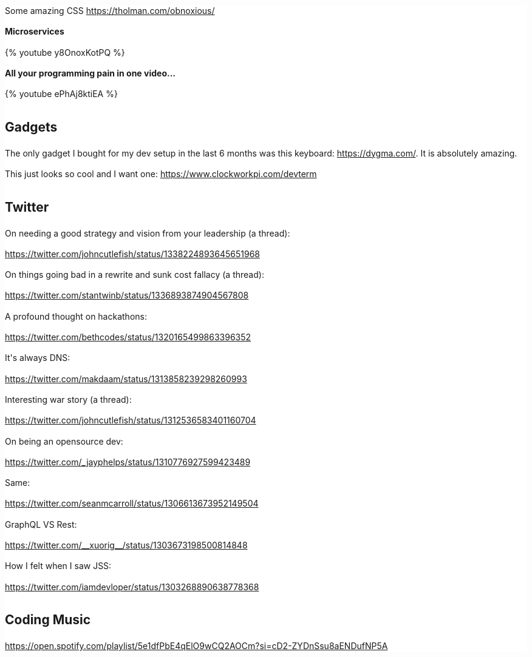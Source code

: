 Some amazing CSS <https://tholman.com/obnoxious/>

**Microservices**

{% youtube y8OnoxKotPQ %}

**All your programming pain in one video...**

{% youtube ePhAj8ktiEA %}

## Gadgets <a name="gadgets"></a>

The only gadget I bought for my dev setup in the last 6 months was this keyboard: <https://dygma.com/>. It is absolutely amazing.

This just looks so cool and I want one: <https://www.clockworkpi.com/devterm>

## Twitter <a name="twitter"></a>

On needing a good strategy and vision from your leadership (a thread):

https://twitter.com/johncutlefish/status/1338224893645651968

On things going bad in a rewrite and sunk cost fallacy (a thread):

https://twitter.com/stantwinb/status/1336893874904567808

A profound thought on hackathons:

https://twitter.com/bethcodes/status/1320165499863396352

It's always DNS:

https://twitter.com/makdaam/status/1313858239298260993

Interesting war story (a thread):

https://twitter.com/johncutlefish/status/1312536583401160704

On being an opensource dev:

https://twitter.com/_jayphelps/status/1310776927599423489

Same:

https://twitter.com/seanmcarroll/status/1306613673952149504

GraphQL VS Rest:

https://twitter.com/__xuorig__/status/1303673198500814848

How I felt when I saw JSS:

https://twitter.com/iamdevloper/status/1303268890638778368

## Coding Music <a name="coding-music"></a>

https://open.spotify.com/playlist/5e1dfPbE4qElO9wCQ2AOCm?si=cD2-ZYDnSsu8aENDufNP5A
